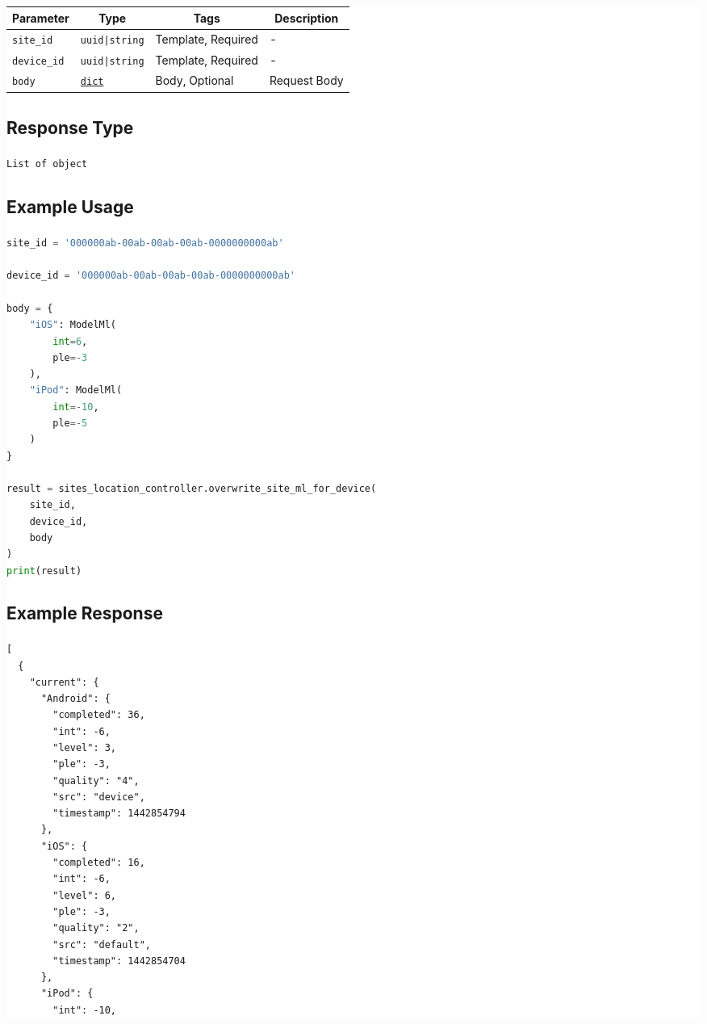 | Parameter | Type | Tags | Description |
|  --- | --- | --- | --- |
| `site_id` | `uuid\|string` | Template, Required | - |
| `device_id` | `uuid\|string` | Template, Required | - |
| `body` | [`dict`](../../doc/models/model-ml.md) | Body, Optional | Request Body |

## Response Type

`List of object`

## Example Usage

```python
site_id = '000000ab-00ab-00ab-00ab-0000000000ab'

device_id = '000000ab-00ab-00ab-00ab-0000000000ab'

body = {
    "iOS": ModelMl(
        int=6,
        ple=-3
    ),
    "iPod": ModelMl(
        int=-10,
        ple=-5
    )
}

result = sites_location_controller.overwrite_site_ml_for_device(
    site_id,
    device_id,
    body
)
print(result)
```

## Example Response

```
[
  {
    "current": {
      "Android": {
        "completed": 36,
        "int": -6,
        "level": 3,
        "ple": -3,
        "quality": "4",
        "src": "device",
        "timestamp": 1442854794
      },
      "iOS": {
        "completed": 16,
        "int": -6,
        "level": 6,
        "ple": -3,
        "quality": "2",
        "src": "default",
        "timestamp": 1442854704
      },
      "iPod": {
        "int": -10,
```
